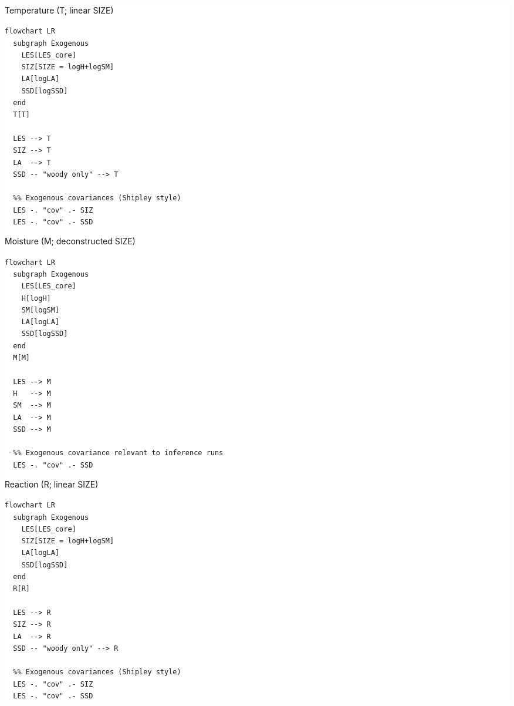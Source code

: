 Temperature (T; linear SIZE)
```mermaid
flowchart LR
  subgraph Exogenous
    LES[LES_core]
    SIZ[SIZE = logH+logSM]
    LA[logLA]
    SSD[logSSD]
  end
  T[T]

  LES --> T
  SIZ --> T
  LA  --> T
  SSD -- "woody only" --> T

  %% Exogenous covariances (Shipley style)
  LES -. "cov" .- SIZ
  LES -. "cov" .- SSD
```

Moisture (M; deconstructed SIZE)
```mermaid
flowchart LR
  subgraph Exogenous
    LES[LES_core]
    H[logH]
    SM[logSM]
    LA[logLA]
    SSD[logSSD]
  end
  M[M]

  LES --> M
  H   --> M
  SM  --> M
  LA  --> M
  SSD --> M

  %% Exogenous covariance relevant to inference runs
  LES -. "cov" .- SSD
```

Reaction (R; linear SIZE)
```mermaid
flowchart LR
  subgraph Exogenous
    LES[LES_core]
    SIZ[SIZE = logH+logSM]
    LA[logLA]
    SSD[logSSD]
  end
  R[R]

  LES --> R
  SIZ --> R
  LA  --> R
  SSD -- "woody only" --> R

  %% Exogenous covariances (Shipley style)
  LES -. "cov" .- SIZ
  LES -. "cov" .- SSD
```

